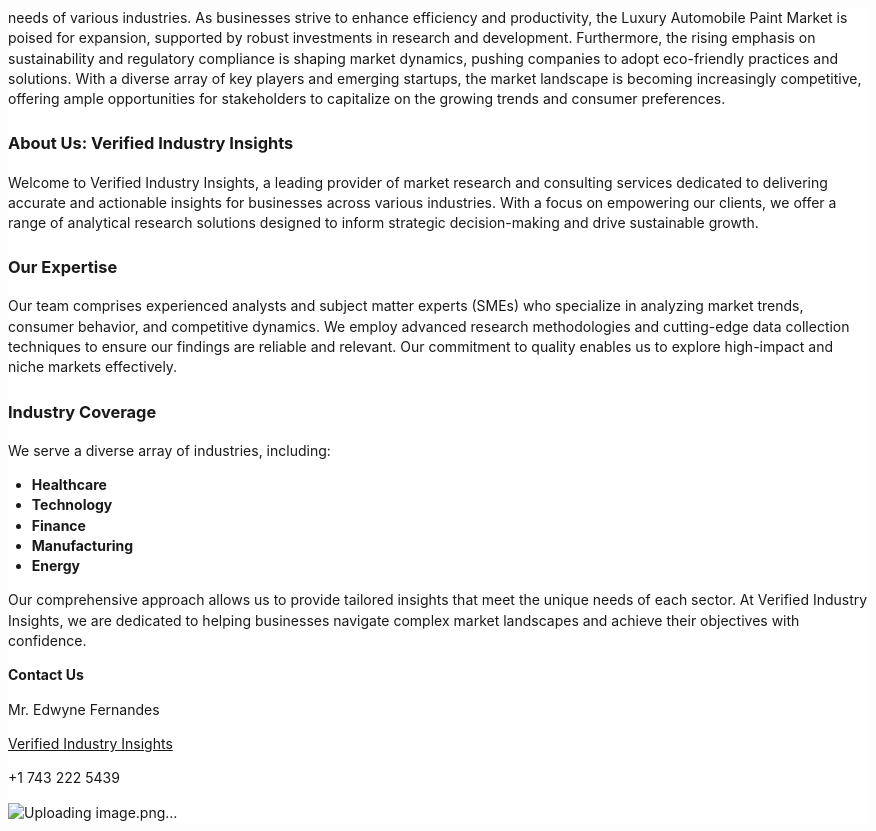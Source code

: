 needs of various industries. As businesses strive to enhance efficiency and productivity, the Luxury Automobile Paint Market is poised for expansion, supported by robust investments in research and development. Furthermore, the rising emphasis on sustainability and regulatory compliance is shaping market dynamics, pushing companies to adopt eco-friendly practices and solutions. With a diverse array of key players and emerging startups, the market landscape is becoming increasingly competitive, offering ample opportunities for stakeholders to capitalize on the growing trends and consumer preferences.</p><h3>About Us: Verified Industry Insights</h3><p>Welcome to Verified Industry Insights, a leading provider of market research and consulting services dedicated to delivering accurate and actionable insights for businesses across various industries. With a focus on empowering our clients, we offer a range of analytical research solutions designed to inform strategic decision-making and drive sustainable growth.</p><h3>Our Expertise</h3><p>Our team comprises experienced analysts and subject matter experts (SMEs) who specialize in analyzing market trends, consumer behavior, and competitive dynamics. We employ advanced research methodologies and cutting-edge data collection techniques to ensure our findings are reliable and relevant. Our commitment to quality enables us to explore high-impact and niche markets effectively.</p><h3>Industry Coverage</h3><p>We serve a diverse array of industries, including:</p><ul><li><strong>Healthcare</strong></li><li><strong>Technology</strong></li><li><strong>Finance</strong></li><li><strong>Manufacturing</strong></li><li><strong>Energy</strong></li></ul><p>Our comprehensive approach allows us to provide tailored insights that meet the unique needs of each sector. At Verified Industry Insights, we are dedicated to helping businesses navigate complex market landscapes and achieve their objectives with confidence.</p><p><strong>Contact Us</strong></p><p>Mr. Edwyne Fernandes</p><p><a href="https://www.verifiedindustryinsights.com/">Verified Industry Insights</a></p><p>+1 743 222 5439</p>
![Uploading image.png…]()
